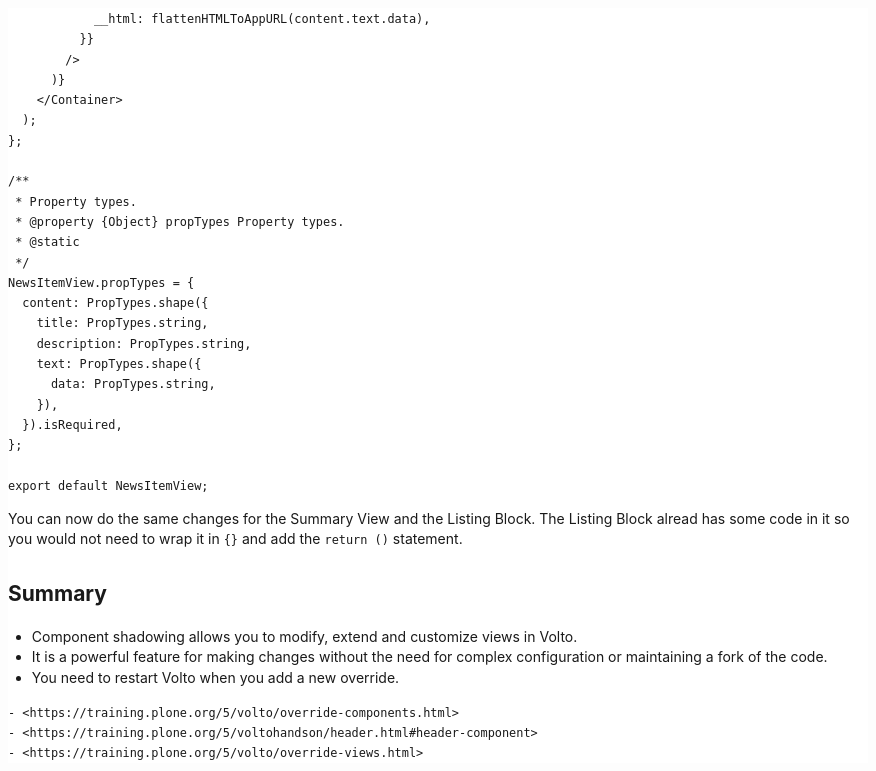 ```{code-block} jsx
            __html: flattenHTMLToAppURL(content.text.data),
          }}
        />
      )}
    </Container>
  );
};

/**
 * Property types.
 * @property {Object} propTypes Property types.
 * @static
 */
NewsItemView.propTypes = {
  content: PropTypes.shape({
    title: PropTypes.string,
    description: PropTypes.string,
    text: PropTypes.shape({
      data: PropTypes.string,
    }),
  }).isRequired,
};

export default NewsItemView;
```

You can now do the same changes for the Summary View and the Listing Block. The Listing Block alread has some code in it so you would not need to wrap it in `{}` and add the `return ()` statement.

## Summary

- Component shadowing allows you to modify, extend and customize views in Volto.
- It is a powerful feature for making changes without the need for complex configuration or maintaining a fork of the code.
- You need to restart Volto when you add a new override.

```{seealso}
- <https://training.plone.org/5/volto/override-components.html>
- <https://training.plone.org/5/voltohandson/header.html#header-component>
- <https://training.plone.org/5/volto/override-views.html>
```
